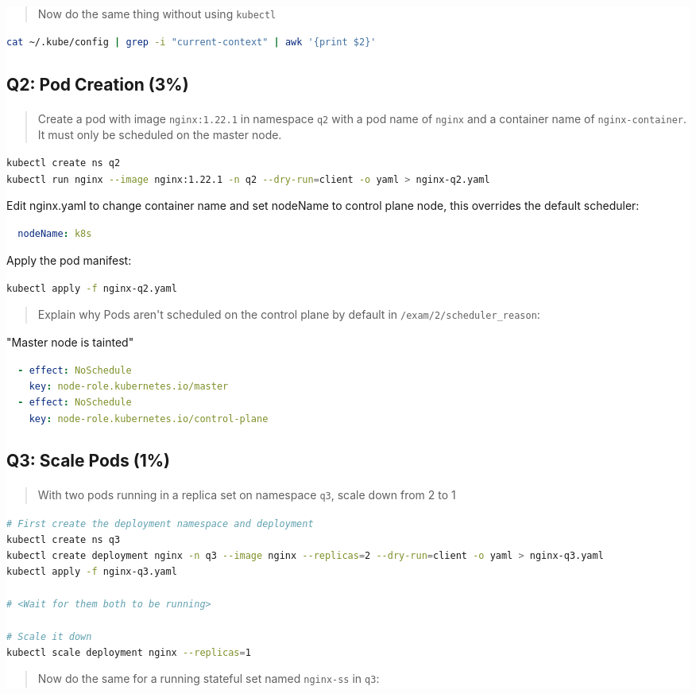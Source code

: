 >Now do the same thing without using `kubectl`

```sh
cat ~/.kube/config | grep -i "current-context" | awk '{print $2}'
```

## Q2: Pod Creation (3%)

>Create a pod with image `nginx:1.22.1` in namespace `q2` with a pod name of `nginx` and a container name of `nginx-container`. It must only be scheduled on the master node.

```sh
kubectl create ns q2
kubectl run nginx --image nginx:1.22.1 -n q2 --dry-run=client -o yaml > nginx-q2.yaml
```

Edit nginx.yaml to change container name and set nodeName to control plane node, this overrides the default scheduler:

```yaml
  nodeName: k8s
```

Apply the pod manifest:

```sh
kubectl apply -f nginx-q2.yaml
```

>Explain why Pods aren't scheduled on the control plane by default in `/exam/2/scheduler_reason`:

"Master node is tainted"

```yaml
  - effect: NoSchedule
    key: node-role.kubernetes.io/master
  - effect: NoSchedule
    key: node-role.kubernetes.io/control-plane
```

## Q3: Scale Pods (1%)

>With two pods running in a replica set on namespace `q3`, scale down from 2 to 1

```sh
# First create the deployment namespace and deployment
kubectl create ns q3
kubectl create deployment nginx -n q3 --image nginx --replicas=2 --dry-run=client -o yaml > nginx-q3.yaml
kubectl apply -f nginx-q3.yaml

# <Wait for them both to be running>

# Scale it down
kubectl scale deployment nginx --replicas=1
```

>Now do the same for a running stateful set named `nginx-ss` in `q3`:
